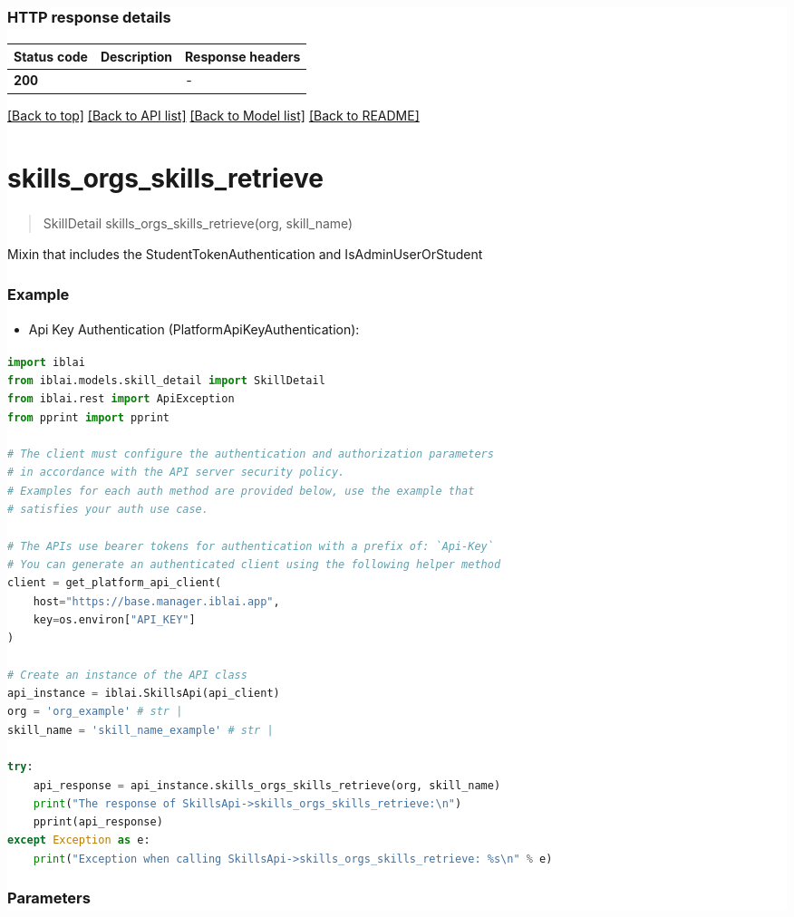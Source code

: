 ### HTTP response details

| Status code | Description | Response headers |
|-------------|-------------|------------------|
**200** |  |  -  |

[[Back to top]](#) [[Back to API list]](../README.md#documentation-for-api-endpoints) [[Back to Model list]](../README.md#documentation-for-models) [[Back to README]](../README.md)

# **skills_orgs_skills_retrieve**
> SkillDetail skills_orgs_skills_retrieve(org, skill_name)



Mixin that includes the StudentTokenAuthentication and IsAdminUserOrStudent

### Example

* Api Key Authentication (PlatformApiKeyAuthentication):

```python
import iblai
from iblai.models.skill_detail import SkillDetail
from iblai.rest import ApiException
from pprint import pprint

# The client must configure the authentication and authorization parameters
# in accordance with the API server security policy.
# Examples for each auth method are provided below, use the example that
# satisfies your auth use case.

# The APIs use bearer tokens for authentication with a prefix of: `Api-Key`
# You can generate an authenticated client using the following helper method
client = get_platform_api_client(
    host="https://base.manager.iblai.app", 
    key=os.environ["API_KEY"]
)

# Create an instance of the API class
api_instance = iblai.SkillsApi(api_client)
org = 'org_example' # str | 
skill_name = 'skill_name_example' # str | 

try:
    api_response = api_instance.skills_orgs_skills_retrieve(org, skill_name)
    print("The response of SkillsApi->skills_orgs_skills_retrieve:\n")
    pprint(api_response)
except Exception as e:
    print("Exception when calling SkillsApi->skills_orgs_skills_retrieve: %s\n" % e)
```



### Parameters
